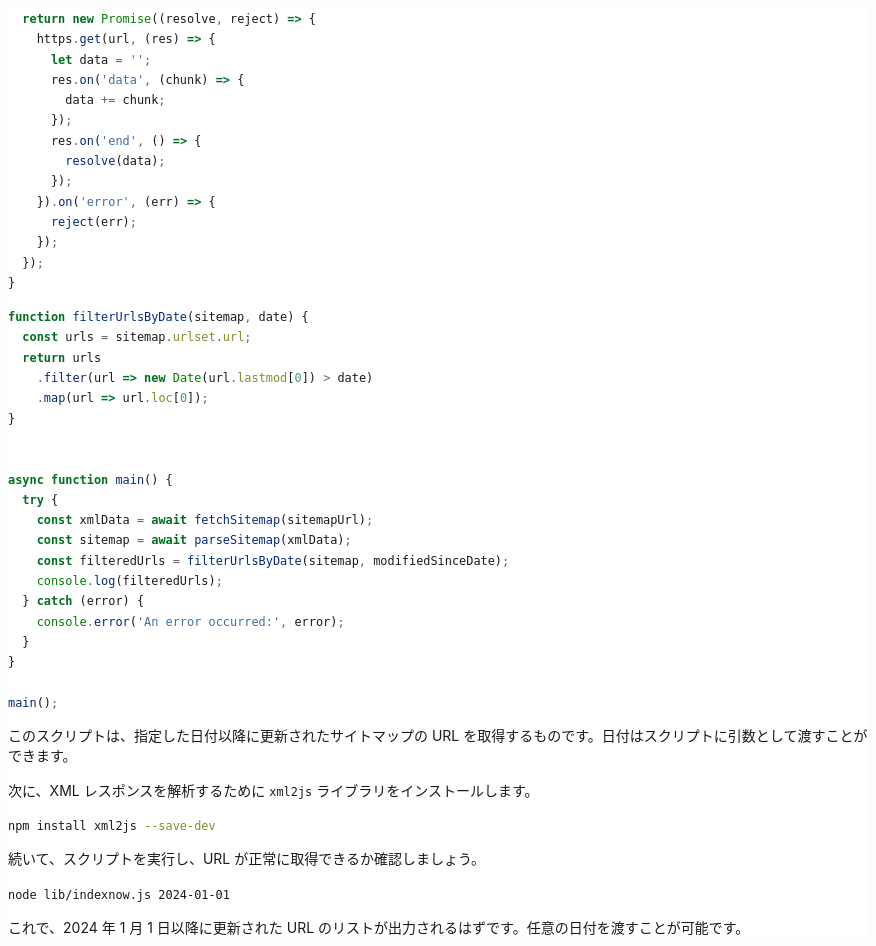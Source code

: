 ```js
  return new Promise((resolve, reject) => {
    https.get(url, (res) => {
      let data = '';
      res.on('data', (chunk) => {
        data += chunk;
      });
      res.on('end', () => {
        resolve(data);
      });
    }).on('error', (err) => {
      reject(err);
    });
  });
}
```

```js
function filterUrlsByDate(sitemap, date) {
  const urls = sitemap.urlset.url;
  return urls
    .filter(url => new Date(url.lastmod[0]) > date)
    .map(url => url.loc[0]);
}


async function main() {
  try {
    const xmlData = await fetchSitemap(sitemapUrl);
    const sitemap = await parseSitemap(xmlData);
    const filteredUrls = filterUrlsByDate(sitemap, modifiedSinceDate);
    console.log(filteredUrls);
  } catch (error) {
    console.error('An error occurred:', error);
  }
}

main();
```

このスクリプトは、指定した日付以降に更新されたサイトマップの URL を取得するものです。日付はスクリプトに引数として渡すことができます。

次に、XML レスポンスを解析するために `xml2js` ライブラリをインストールします。

```bash
npm install xml2js --save-dev
```

続いて、スクリプトを実行し、URL が正常に取得できるか確認しましょう。

```bash
node lib/indexnow.js 2024-01-01
```

これで、2024 年 1 月 1 日以降に更新された URL のリストが出力されるはずです。任意の日付を渡すことが可能です。


[1]: #what-is-indexnow
[2]: #how-does-it-work
[3]: #steps
[4]: #prerequisites
[5]: #high-level-steps
[6]: #how-to-prove-ownership-of-the-host
[7]: #how-to-create-a-script-to-get-all-urls-from-your-sitemap
[8]: #how-to-call-the-indexnow-api
[9]: #next-steps-and-improvements
[10]: #conclusion
[11]: #links-and-references
[12]: https://www.indexnow.org/
[13]: https://www.indexnow.org/
[14]: https://www.bing.com/indexnow/getstarted
[15]: https://www.bing.com/indexnow/getstarted
[16]: https://www.bing.com/indexnow/getstarted#implementation
[17]: https://localhost:3000/f34f184d10c049ef99aa7637cdc4ef04.txt
[18]: https://wewake.dev/posts/introducing-indexnow-submitter-fast-search-engine-indexing/
[19]: https://www.indexnow.org/documentation
[20]: https://www.indexnow.org/faq
[21]: https://www.bing.com/indexnow/getstarted#implementation
[22]: https://www.npmjs.com/package/indexnow-submitter
[23]: https://wewake.dev/posts/introducing-indexnow-submitter-fast-search-engine-indexing/
[24]: https://www.freecodecamp.org/learn/